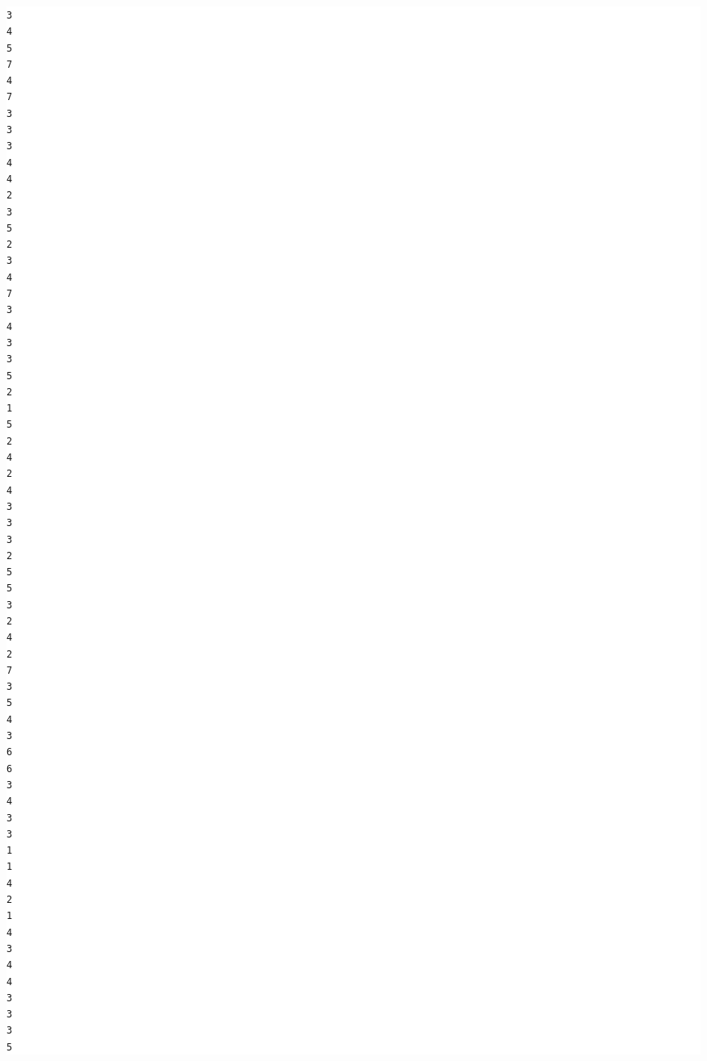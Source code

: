     3
    4
    5
    7
    4
    7
    3
    3
    3
    4
    4
    2
    3
    5
    2
    3
    4
    7
    3
    4
    3
    3
    5
    2
    1
    5
    2
    4
    2
    4
    3
    3
    3
    2
    5
    5
    3
    2
    4
    2
    7
    3
    5
    4
    3
    6
    6
    3
    4
    3
    3
    1
    1
    4
    2
    1
    4
    3
    4
    4
    3
    3
    3
    5